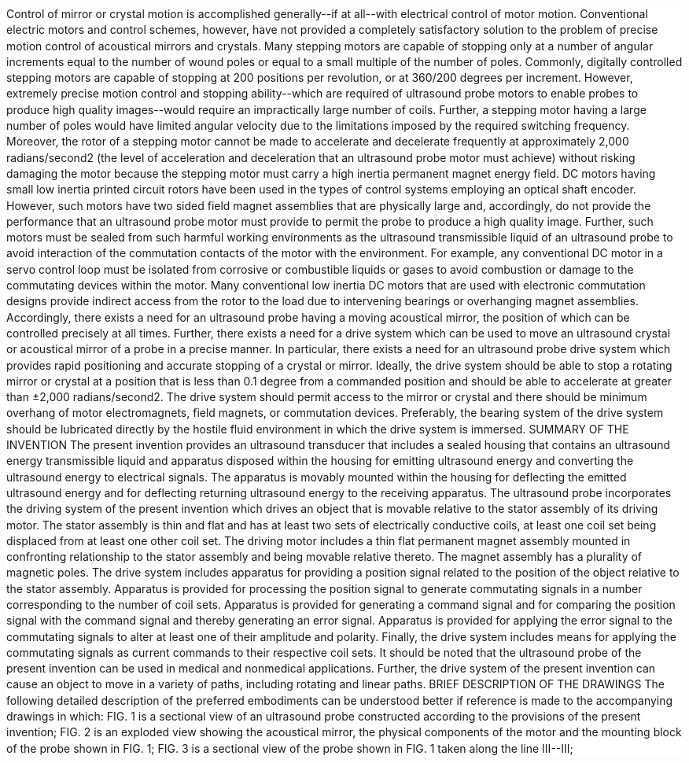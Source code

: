 Control of mirror or crystal motion is accomplished generally--if at all--with electrical control of motor motion. Conventional electric motors and control schemes, however, have not provided a completely satisfactory solution to the problem of precise motion control of acoustical mirrors and crystals. Many stepping motors are capable of stopping only at a number of angular increments equal to the number of wound poles or equal to a small multiple of the number of poles. Commonly, digitally controlled stepping motors are capable of stopping at 200 positions per revolution, or at 360/200 degrees per increment. However, extremely precise motion control and stopping ability--which are required of ultrasound probe motors to enable probes to produce high quality images--would require an impractically large number of coils. Further, a stepping motor having a large number of poles would have limited angular velocity due to the limitations imposed by the required switching frequency. Moreover, the rotor of a stepping motor cannot be made to accelerate and decelerate frequently at approximately 2,000 radians/second2 (the level of acceleration and deceleration that an ultrasound probe motor must achieve) without risking damaging the motor because the stepping motor must carry a high inertia permanent magnet energy field.
DC motors having small low inertia printed circuit rotors have been used in the types of control systems employing an optical shaft encoder. However, such motors have two sided field magnet assemblies that are physically large and, accordingly, do not provide the performance that an ultrasound probe motor must provide to permit the probe to produce a high quality image. Further, such motors must be sealed from such harmful working environments as the ultrasound transmissible liquid of an ultrasound probe to avoid interaction of the commutation contacts of the motor with the environment. For example, any conventional DC motor in a servo control loop must be isolated from corrosive or combustible liquids or gases to avoid combustion or damage to the commutating devices within the motor. Many conventional low inertia DC motors that are used with electronic commutation designs provide indirect access from the rotor to the load due to intervening bearings or overhanging magnet assemblies.
Accordingly, there exists a need for an ultrasound probe having a moving acoustical mirror, the position of which can be controlled precisely at all times. Further, there exists a need for a drive system which can be used to move an ultrasound crystal or acoustical mirror of a probe in a precise manner. In particular, there exists a need for an ultrasound probe drive system which provides rapid positioning and accurate stopping of a crystal or mirror. Ideally, the drive system should be able to stop a rotating mirror or crystal at a position that is less than 0.1 degree from a commanded position and should be able to accelerate at greater than ±2,000 radians/second2. The drive system should permit access to the mirror or crystal and there should be minimum overhang of motor electromagnets, field magnets, or commutation devices. Preferably, the bearing system of the drive system should be lubricated directly by the hostile fluid environment in which the drive system is immersed.
SUMMARY OF THE INVENTION
The present invention provides an ultrasound transducer that includes a sealed housing that contains an ultrasound energy transmissible liquid and apparatus disposed within the housing for emitting ultrasound energy and converting the ultrasound energy to electrical signals. The apparatus is movably mounted within the housing for deflecting the emitted ultrasound energy and for deflecting returning ultrasound energy to the receiving apparatus. The ultrasound probe incorporates the driving system of the present invention which drives an object that is movable relative to the stator assembly of its driving motor. The stator assembly is thin and flat and has at least two sets of electrically conductive coils, at least one coil set being displaced from at least one other coil set. The driving motor includes a thin flat permanent magnet assembly mounted in confronting relationship to the stator assembly and being movable relative thereto. The magnet assembly has a plurality of magnetic poles. The drive system includes apparatus for providing a position signal related to the position of the object relative to the stator assembly. Apparatus is provided for processing the position signal to generate commutating signals in a number corresponding to the number of coil sets. Apparatus is provided for generating a command signal and for comparing the position signal with the command signal and thereby generating an error signal. Apparatus is provided for applying the error signal to the commutating signals to alter at least one of their amplitude and polarity. Finally, the drive system includes means for applying the commutating signals as current commands to their respective coil sets.
It should be noted that the ultrasound probe of the present invention can be used in medical and nonmedical applications. Further, the drive system of the present invention can cause an object to move in a variety of paths, including rotating and linear paths.
BRIEF DESCRIPTION OF THE DRAWINGS
The following detailed description of the preferred embodiments can be understood better if reference is made to the accompanying drawings in which:
FIG. 1 is a sectional view of an ultrasound probe constructed according to the provisions of the present invention;
FIG. 2 is an exploded view showing the acoustical mirror, the physical components of the motor and the mounting block of the probe shown in FIG. 1;
FIG. 3 is a sectional view of the probe shown in FIG. 1 taken along the line III--III;